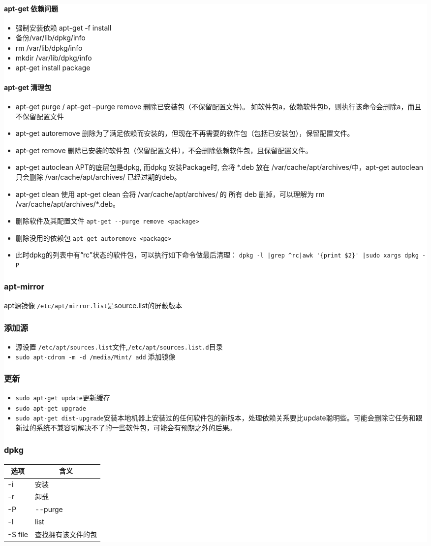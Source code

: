 #### apt-get 依赖问题
- 强制安装依赖 apt-get -f install
- 备份/var/lib/dpkg/info
- rm /var/lib/dpkg/info
- mkdir /var/lib/dpkg/info
- apt-get install package
#### apt-get 清理包

- apt-get purge / apt-get –purge remove
删除已安装包（不保留配置文件)。
如软件包a，依赖软件包b，则执行该命令会删除a，而且不保留配置文件
- apt-get autoremove
删除为了满足依赖而安装的，但现在不再需要的软件包（包括已安装包），保留配置文件。
- apt-get remove
删除已安装的软件包（保留配置文件），不会删除依赖软件包，且保留配置文件。
- apt-get autoclean
APT的底层包是dpkg, 而dpkg 安装Package时, 会将 *.deb 放在 /var/cache/apt/archives/中，apt-get autoclean 只会删除 /var/cache/apt/archives/ 已经过期的deb。
- apt-get clean
使用 apt-get clean 会将 /var/cache/apt/archives/ 的 所有 deb 删掉，可以理解为 rm /var/cache/apt/archives/*.deb。

- 删除软件及其配置文件
`apt-get --purge remove <package>`
- 删除没用的依赖包
`apt-get autoremove <package>`
- 此时dpkg的列表中有“rc”状态的软件包，可以执行如下命令做最后清理：
`dpkg -l |grep ^rc|awk '{print $2}' |sudo xargs dpkg -P`

### apt-mirror
apt源镜像
`/etc/apt/mirror.list`是source.list的屏蔽版本


### 添加源
 - 源设置 `/etc/apt/sources.list`文件,`/etc/apt/sources.list.d`目录
 - `sudo apt-cdrom -m -d /media/Mint/ add` 添加镜像

### 更新
- `sudo apt-get update`更新缓存
- `sudo apt-get upgrade`
- `sudo apt-get dist-upgrade`安装本地机器上安装过的任何软件包的新版本，处理依赖关系要比update聪明些。可能会删除它任务和跟新过的系统不兼容切解决不了的一些软件包，可能会有预期之外的后果。


### dpkg
选项|含义
---|---
-i|安装
-r|卸载
-P|--purge
-l|list
-S file|查找拥有该文件的包
